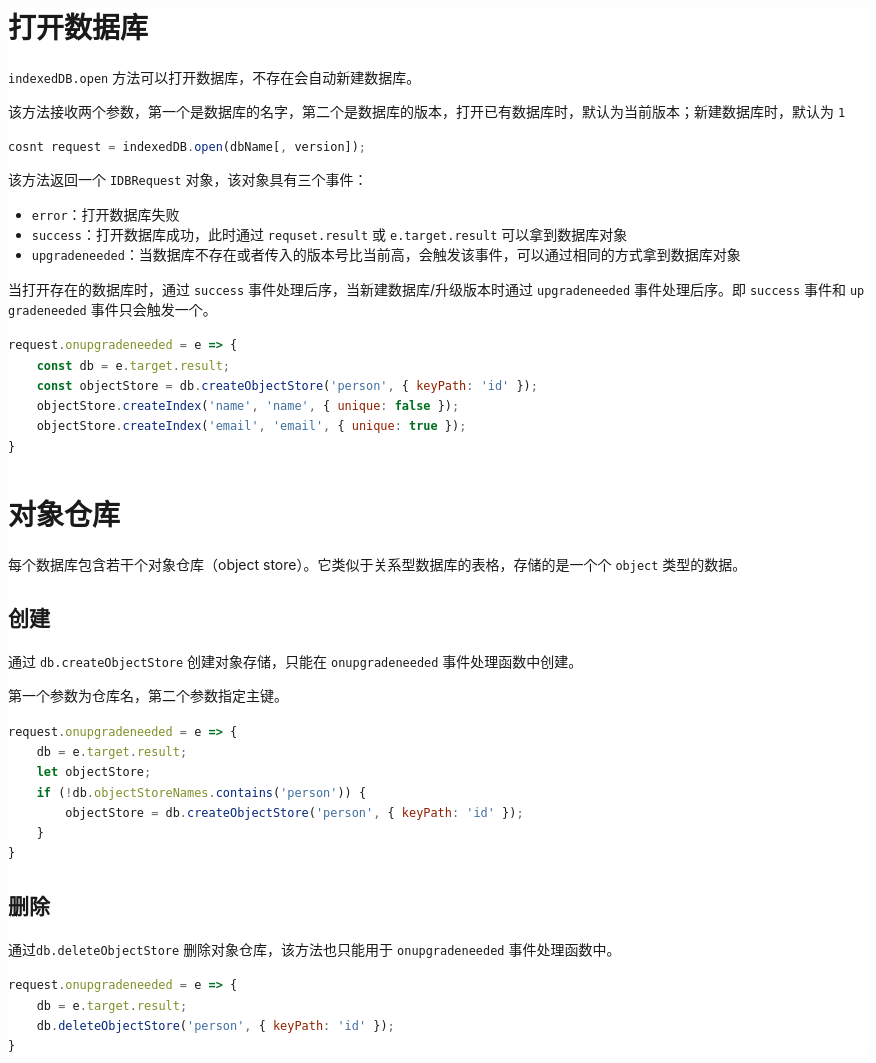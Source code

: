 # 打开数据库

`indexedDB.open` 方法可以打开数据库，不存在会自动新建数据库。

该方法接收两个参数，第一个是数据库的名字，第二个是数据库的版本，打开已有数据库时，默认为当前版本；新建数据库时，默认为 `1`

```javascript
cosnt request = indexedDB.open(dbName[, version]);
```

该方法返回一个 `IDBRequest` 对象，该对象具有三个事件：

- `error`：打开数据库失败
- `success`：打开数据库成功，此时通过 `requset.result` 或 `e.target.result` 可以拿到数据库对象
- `upgradeneeded`：当数据库不存在或者传入的版本号比当前高，会触发该事件，可以通过相同的方式拿到数据库对象

当打开存在的数据库时，通过 `success` 事件处理后序，当新建数据库/升级版本时通过 `upgradeneeded` 事件处理后序。即 `success` 事件和 `upgradeneeded` 事件只会触发一个。

```javascript
request.onupgradeneeded = e => {
    const db = e.target.result;
    const objectStore = db.createObjectStore('person', { keyPath: 'id' });
    objectStore.createIndex('name', 'name', { unique: false });
    objectStore.createIndex('email', 'email', { unique: true });
}
```

# 对象仓库

每个数据库包含若干个对象仓库（object store）。它类似于关系型数据库的表格，存储的是一个个 `object` 类型的数据。

## 创建

通过 `db.createObjectStore` 创建对象存储，只能在 `onupgradeneeded` 事件处理函数中创建。

第一个参数为仓库名，第二个参数指定主键。

```javascript
request.onupgradeneeded = e => {
    db = e.target.result;
    let objectStore;
    if (!db.objectStoreNames.contains('person')) {
        objectStore = db.createObjectStore('person', { keyPath: 'id' });
    }
}
```

## 删除

通过`db.deleteObjectStore` 删除对象仓库，该方法也只能用于 `onupgradeneeded` 事件处理函数中。

```javascript
request.onupgradeneeded = e => {
    db = e.target.result;
    db.deleteObjectStore('person', { keyPath: 'id' });
}
```
